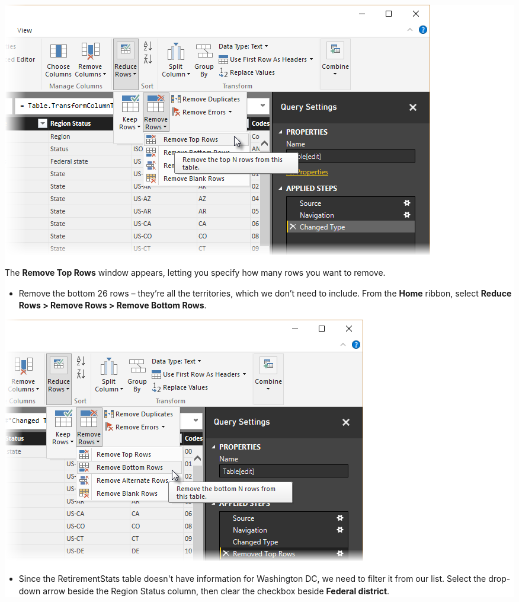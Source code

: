 ![](media/powerbi-desktop-shape-and-combine-data/ShapeCombine_RemoveTopRows.png)

The **Remove Top Rows** window appears, letting you specify how many rows you want to remove.

-   Remove the bottom 26 rows – they’re all the territories, which we don’t need to include. From the **Home** ribbon, select **Reduce Rows \> Remove Rows \> Remove Bottom Rows**.

![](media/powerbi-desktop-shape-and-combine-data/ShapeCombine_RemoveBottomRows.png)

-   Since the RetirementStats table doesn't have information for Washington DC, we need to filter it from our list. Select the drop-down arrow beside the Region Status column, then clear the checkbox beside **Federal district**.
